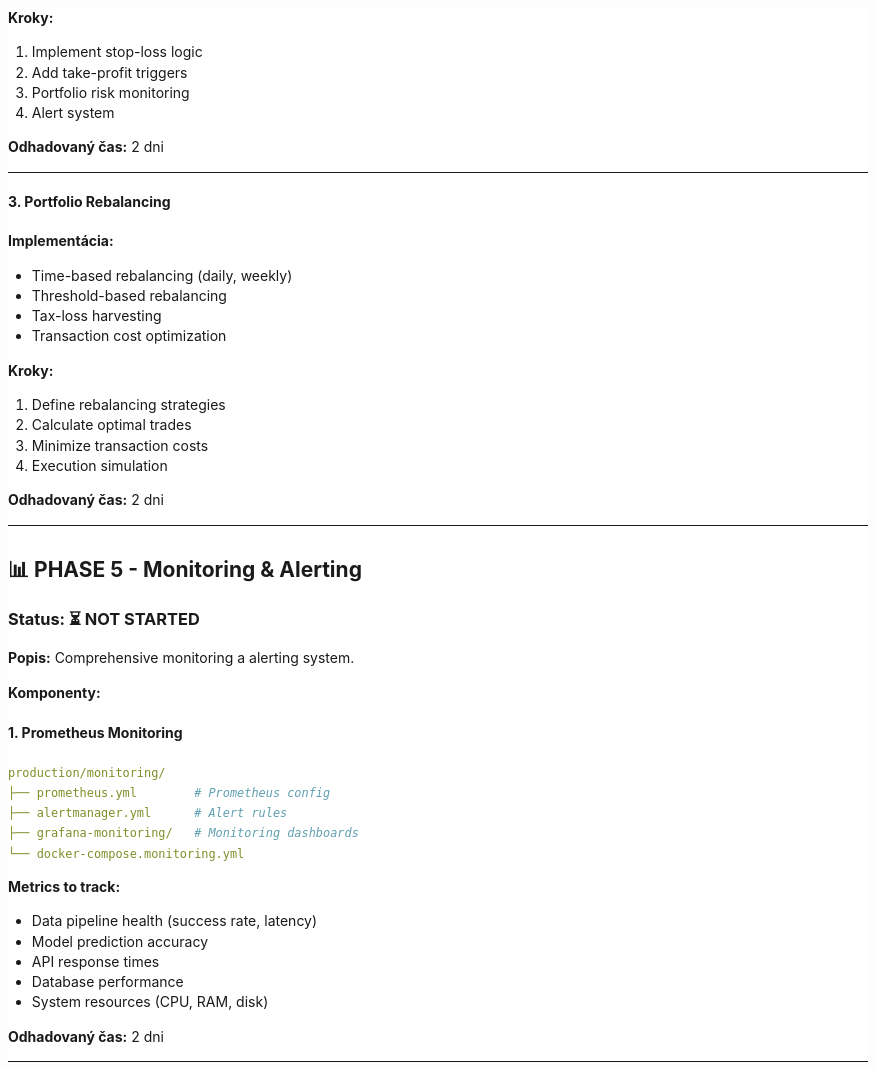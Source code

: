 **Kroky:**
1. Implement stop-loss logic
2. Add take-profit triggers
3. Portfolio risk monitoring
4. Alert system

**Odhadovaný čas:** 2 dni

---

#### 3. Portfolio Rebalancing

**Implementácia:**
- Time-based rebalancing (daily, weekly)
- Threshold-based rebalancing
- Tax-loss harvesting
- Transaction cost optimization

**Kroky:**
1. Define rebalancing strategies
2. Calculate optimal trades
3. Minimize transaction costs
4. Execution simulation

**Odhadovaný čas:** 2 dni

---

## 📊 PHASE 5 - Monitoring & Alerting

### Status: ⏳ NOT STARTED

**Popis:**
Comprehensive monitoring a alerting system.

**Komponenty:**

#### 1. Prometheus Monitoring
```yaml
production/monitoring/
├── prometheus.yml        # Prometheus config
├── alertmanager.yml      # Alert rules
├── grafana-monitoring/   # Monitoring dashboards
└── docker-compose.monitoring.yml
```

**Metrics to track:**
- Data pipeline health (success rate, latency)
- Model prediction accuracy
- API response times
- Database performance
- System resources (CPU, RAM, disk)

**Odhadovaný čas:** 2 dni

---